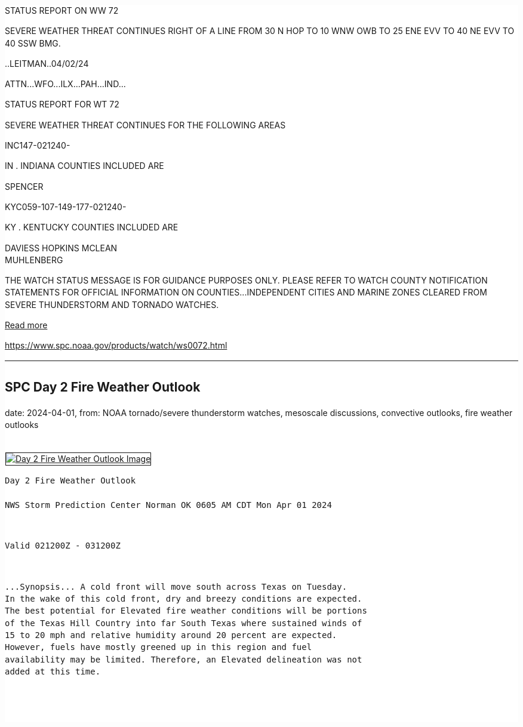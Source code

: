 STATUS REPORT ON WW 72

SEVERE WEATHER THREAT CONTINUES RIGHT OF A LINE FROM 30 N HOP TO
10 WNW OWB TO 25 ENE EVV TO 40 NE EVV TO 40 SSW BMG.

..LEITMAN..04/02/24

ATTN...WFO...ILX...PAH...IND...


STATUS REPORT FOR WT 72 

SEVERE WEATHER THREAT CONTINUES FOR THE FOLLOWING AREAS 

INC147-021240-

IN 
.    INDIANA COUNTIES INCLUDED ARE

SPENCER              


KYC059-107-149-177-021240-

KY 
.    KENTUCKY COUNTIES INCLUDED ARE

DAVIESS              HOPKINS             MCLEAN              
MUHLENBERG           


THE WATCH STATUS MESSAGE IS FOR GUIDANCE PURPOSES ONLY.  PLEASE
REFER TO WATCH COUNTY NOTIFICATION STATEMENTS FOR OFFICIAL
INFORMATION ON COUNTIES...INDEPENDENT CITIES AND MARINE ZONES
CLEARED FROM SEVERE THUNDERSTORM AND TORNADO WATCHES.

</pre>
<a href="https://www.spc.noaa.gov/products/watch/ws0072.html">Read more</a>
 

<https://www.spc.noaa.gov/products/watch/ws0072.html>

---

## SPC Day 2 Fire Weather Outlook

date: 2024-04-01, from: NOAA tornado/severe thunderstorm watches, mesoscale discussions, convective outlooks, fire weather outlooks

<br /><a href="https://www.spc.noaa.gov/products/fire_wx/fwdy2.html"><img src="https://www.spc.noaa.gov/products/fire_wx/day2fireotlk.gif" border="1" alt="Day 2 Fire Weather Outlook Image" hspace="1" vspace="1" width="815" height="555" align="center" /></a><pre>
Day 2 Fire Weather Outlook  
NWS Storm Prediction Center Norman OK
0605 AM CDT Mon Apr 01 2024

Valid 021200Z - 031200Z

...Synopsis...
A cold front will move south across Texas on Tuesday. In the wake of
this cold front, dry and breezy conditions are expected. The best
potential for Elevated fire weather conditions will be portions of
the Texas Hill Country into far South Texas where sustained winds of
15 to 20 mph and relative humidity around 20 percent are expected.
However, fuels have mostly greened up in this region and fuel
availability may be limited. Therefore, an Elevated delineation was
not added at this time.
